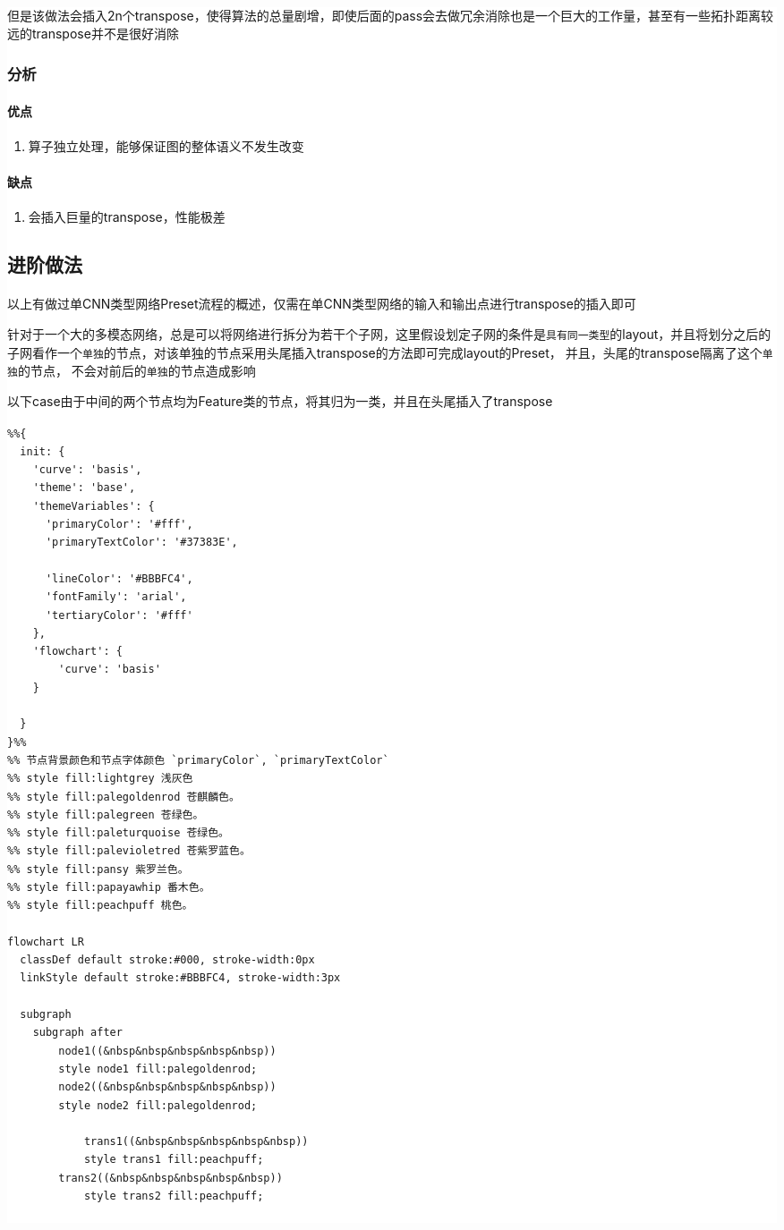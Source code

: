 但是该做法会插入2n个transpose，使得算法的总量剧增，即使后面的pass会去做冗余消除也是一个巨大的工作量，甚至有一些拓扑距离较远的transpose并不是很好消除

### 分析

#### 优点

1. 算子独立处理，能够保证图的整体语义不发生改变

#### 缺点

1. 会插入巨量的transpose，性能极差

## 进阶做法

以上有做过单CNN类型网络Preset流程的概述，仅需在单CNN类型网络的输入和输出点进行transpose的插入即可

针对于一个大的多模态网络，总是可以将网络进行拆分为若干个子网，这里假设划定子网的条件是`具有同一类型`的layout，并且将划分之后的子网看作一个`单独`的节点，对该单独的节点采用头尾插入transpose的方法即可完成layout的Preset， 并且，头尾的transpose隔离了这个`单独`的节点， 不会对前后的`单独`的节点造成影响

以下case由于中间的两个节点均为Feature类的节点，将其归为一类，并且在头尾插入了transpose

```mermaid
%%{
  init: {
  	'curve': 'basis',
    'theme': 'base',
    'themeVariables': {
      'primaryColor': '#fff', 
      'primaryTextColor': '#37383E',
      
      'lineColor': '#BBBFC4',
      'fontFamily': 'arial',
      'tertiaryColor': '#fff'
    },
    'flowchart': {
    	'curve': 'basis'
    }
    
  }
}%%
%% 节点背景颜色和节点字体颜色 `primaryColor`, `primaryTextColor`
%% style fill:lightgrey 浅灰色
%% style fill:palegoldenrod 苍麒麟色。
%% style fill:palegreen 苍绿色。
%% style fill:paleturquoise 苍绿色。
%% style fill:palevioletred 苍紫罗蓝色。
%% style fill:pansy 紫罗兰色。
%% style fill:papayawhip 番木色。
%% style fill:peachpuff 桃色。

flowchart LR
  classDef default stroke:#000, stroke-width:0px
  linkStyle default stroke:#BBBFC4, stroke-width:3px
  
  subgraph  
  	subgraph after
  		node1((&nbsp&nbsp&nbsp&nbsp&nbsp))
  		style node1 fill:palegoldenrod;
  		node2((&nbsp&nbsp&nbsp&nbsp&nbsp))
  		style node2 fill:palegoldenrod;
  		
 			trans1((&nbsp&nbsp&nbsp&nbsp&nbsp))
 			style trans1 fill:peachpuff;
  		trans2((&nbsp&nbsp&nbsp&nbsp&nbsp))
			style trans2 fill:peachpuff;
  		
```